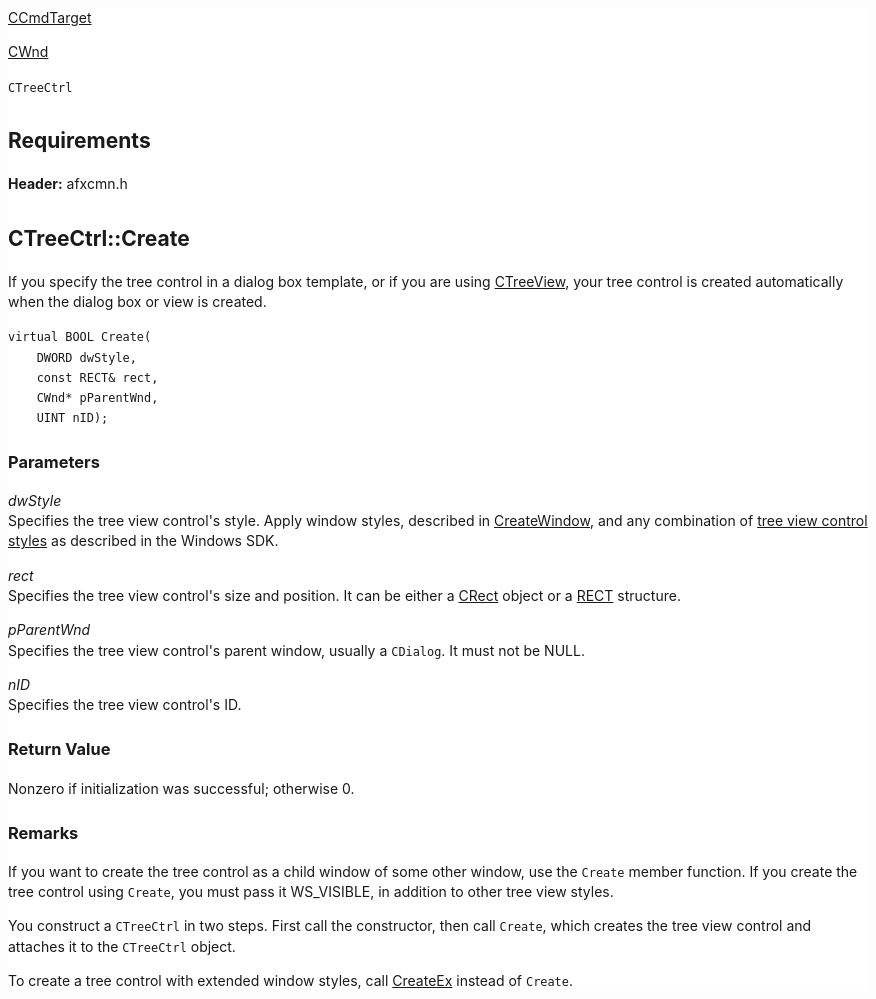 [CCmdTarget](../../mfc/reference/ccmdtarget-class.md)

[CWnd](../../mfc/reference/cwnd-class.md)

`CTreeCtrl`

## Requirements

**Header:** afxcmn.h

##  <a name="create"></a>  CTreeCtrl::Create

If you specify the tree control in a dialog box template, or if you are using [CTreeView](../../mfc/reference/ctreeview-class.md), your tree control is created automatically when the dialog box or view is created.

```
virtual BOOL Create(
    DWORD dwStyle,
    const RECT& rect,
    CWnd* pParentWnd,
    UINT nID);
```

### Parameters

*dwStyle*<br/>
Specifies the tree view control's style. Apply window styles, described in [CreateWindow](/windows/win32/api/winuser/nf-winuser-createwindoww), and any combination of [tree view control styles](/windows/win32/Controls/tree-view-control-window-styles) as described in the Windows SDK.

*rect*<br/>
Specifies the tree view control's size and position. It can be either a [CRect](../../atl-mfc-shared/reference/crect-class.md) object or a [RECT](/previous-versions/dd162897\(v=vs.85\)) structure.

*pParentWnd*<br/>
Specifies the tree view control's parent window, usually a `CDialog`. It must not be NULL.

*nID*<br/>
Specifies the tree view control's ID.

### Return Value

Nonzero if initialization was successful; otherwise 0.

### Remarks

If you want to create the tree control as a child window of some other window, use the `Create` member function. If you create the tree control using `Create`, you must pass it WS_VISIBLE, in addition to other tree view styles.

You construct a `CTreeCtrl` in two steps. First call the constructor, then call `Create`, which creates the tree view control and attaches it to the `CTreeCtrl` object.

To create a tree control with extended window styles, call [CreateEx](#createex) instead of `Create`.
